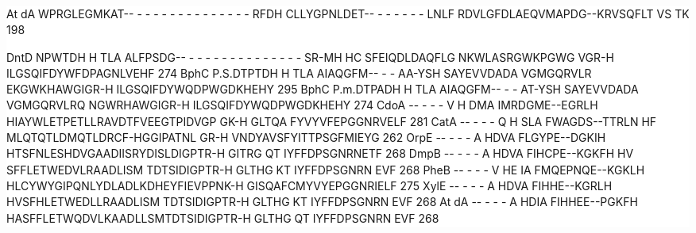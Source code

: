 At dA WPRGLEGMKAT-- - - - - - - - - - - - - - - RFDH CLLYGPNLDET-- - - - - - - LNLF RDVLGFDLAEQVMAPDG--KRVSQFLT VS TK 198

DntD NPWTDH H TLA ALFPSDG-- - - - - - - - - - - - - - - SR-MH HC SFEIQDLDAQFLG NKWLASRGWKPGWG VGR-H ILGSQIFDYWFDPAGNLVEHF 274
BphC P.S.DTPTDH H TLA AIAQGFM-- - - AA-YSH SAYEVVDADA VGMGQRVLR EKGWKHAWGIGR-H ILGSQIFDYWQDPWGDKHEHY 295
BphC P.m.DTPADH H TLA AIAQGFM-- - - AT-YSH SAYEVVDADA VGMGQRVLRQ NGWRHAWGIGR-H ILGSQIFDYWQDPWGDKHEHY 274
CdoA -- - - - V H DMA IMRDGME--EGRLH HIAYWLETPETLLRAVDTFVEEGTPIDVGP GK-H GLTQA FYVYVFEPGGNRVELF 281
CatA -- - - - Q H SLA FWAGDS--TTRLN HF MLQTQTLDMQTLDRCF-HGGIPATNL GR-H VNDYAVSFYITTPSGFMIEYG 262
OrpE -- - - - A HDVA FLGYPE--DGKIH HTSFNLESHDVGAADIISRYDISLDIGPTR-H GITRG QT IYFFDPSGNRNETF 268
DmpB -- - - - A HDVA FIHCPE--KGKFH HV SFFLETWEDVLRAADLISM TDTSIDIGPTR-H GLTHG KT IYFFDPSGNRN EVF 268
PheB -- - - - V HE IA FMQEPNQE--KGKLH HLCYWYGIPQNLYDLADLKDHEYFIEVPPNK-H GISQAFCMYVYEPGGNRIELF 275
XylE -- - - - A HDVA FIHHE--KGRLH HVSFHLETWEDLLRAADLISM TDTSIDIGPTR-H GLTHG KT IYFFDPSGNRN EVF 268
At dA -- - - - A HDIA FIHHEE--PGKFH HASFFLETWQDVLKAADLLSMTDTSIDIGPTR-H GLTHG QT IYFFDPSGNRN EVF 268

